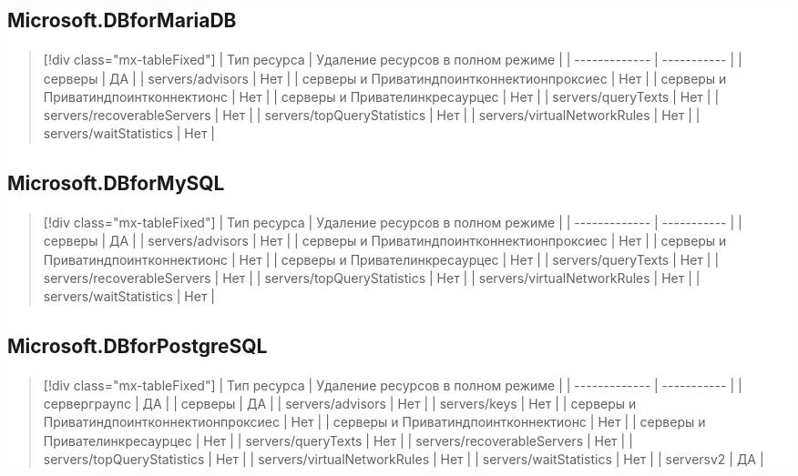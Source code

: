 ## <a name="microsoftdbformariadb"></a>Microsoft.DBforMariaDB

> [!div class="mx-tableFixed"]
> | Тип ресурса | Удаление ресурсов в полном режиме |
> | ------------- | ----------- |
> | серверы | ДА |
> | servers/advisors | Нет |
> | серверы и Приватиндпоинтконнектионпроксиес | Нет |
> | серверы и Приватиндпоинтконнектионс | Нет |
> | серверы и Привателинкресаурцес | Нет |
> | servers/queryTexts | Нет |
> | servers/recoverableServers | Нет |
> | servers/topQueryStatistics | Нет |
> | servers/virtualNetworkRules | Нет |
> | servers/waitStatistics | Нет |

## <a name="microsoftdbformysql"></a>Microsoft.DBforMySQL

> [!div class="mx-tableFixed"]
> | Тип ресурса | Удаление ресурсов в полном режиме |
> | ------------- | ----------- |
> | серверы | ДА |
> | servers/advisors | Нет |
> | серверы и Приватиндпоинтконнектионпроксиес | Нет |
> | серверы и Приватиндпоинтконнектионс | Нет |
> | серверы и Привателинкресаурцес | Нет |
> | servers/queryTexts | Нет |
> | servers/recoverableServers | Нет |
> | servers/topQueryStatistics | Нет |
> | servers/virtualNetworkRules | Нет |
> | servers/waitStatistics | Нет |

## <a name="microsoftdbforpostgresql"></a>Microsoft.DBforPostgreSQL

> [!div class="mx-tableFixed"]
> | Тип ресурса | Удаление ресурсов в полном режиме |
> | ------------- | ----------- |
> | серверграупс | ДА |
> | серверы | ДА |
> | servers/advisors | Нет |
> | servers/keys | Нет |
> | серверы и Приватиндпоинтконнектионпроксиес | Нет |
> | серверы и Приватиндпоинтконнектионс | Нет |
> | серверы и Привателинкресаурцес | Нет |
> | servers/queryTexts | Нет |
> | servers/recoverableServers | Нет |
> | servers/topQueryStatistics | Нет |
> | servers/virtualNetworkRules | Нет |
> | servers/waitStatistics | Нет |
> | serversv2 | ДА |

